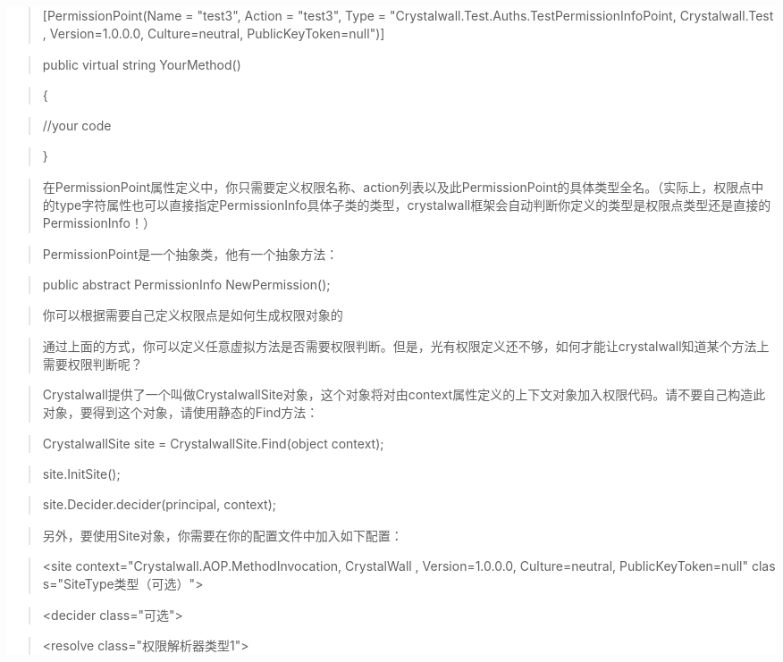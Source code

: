 <blockquote>[PermissionPoint(Name = "test3", Action = "test3", Type = "Crystalwall.Test.Auths.TestPermissionInfoPoint, Crystalwall.Test, Version=1.0.0.0, Culture=neutral, PublicKeyToken=null")]</blockquote>

<blockquote>public virtual string YourMethod()</blockquote>

<blockquote>{</blockquote>

<blockquote>//your code</blockquote>

<blockquote>}</blockquote>

<blockquote>在PermissionPoint属性定义中，你只需要定义权限名称、action列表以及此PermissionPoint的具体类型全名。（实际上，权限点中的type字符属性也可以直接指定PermissionInfo具体子类的类型，crystalwall框架会自动判断你定义的类型是权限点类型还是直接的PermissionInfo！）</blockquote>

<blockquote>PermissionPoint是一个抽象类，他有一个抽象方法：</blockquote>

<blockquote>public abstract PermissionInfo NewPermission();</blockquote>

<blockquote>你可以根据需要自己定义权限点是如何生成权限对象的</blockquote>



<blockquote>通过上面的方式，你可以定义任意虚拟方法是否需要权限判断。但是，光有权限定义还不够，如何才能让crystalwall知道某个方法上需要权限判断呢？</blockquote>

<blockquote>Crystalwall提供了一个叫做CrystalwallSite对象，这个对象将对由context属性定义的上下文对象加入权限代码。请不要自己构造此对象，要得到这个对象，请使用静态的Find方法：</blockquote>

<blockquote>CrystalwallSite site = CrystalwallSite.Find(object context);</blockquote>

<blockquote>site.InitSite();</blockquote>

<blockquote>site.Decider.decider(principal, context);</blockquote>

<blockquote>另外，要使用Site对象，你需要在你的配置文件中加入如下配置：</blockquote>

<blockquote>

<sites>

</blockquote>

<blockquote>

<site context="Crystalwall.AOP.MethodInvocation, CrystalWall , Version=1.0.0.0, Culture=neutral, PublicKeyToken=null" class="SiteType类型（可选）">

</blockquote>

<blockquote>

<decider class="可选">

</blockquote>

<blockquote>

<resolves>

</blockquote>

<blockquote>

<resolve class="权限解析器类型1">
